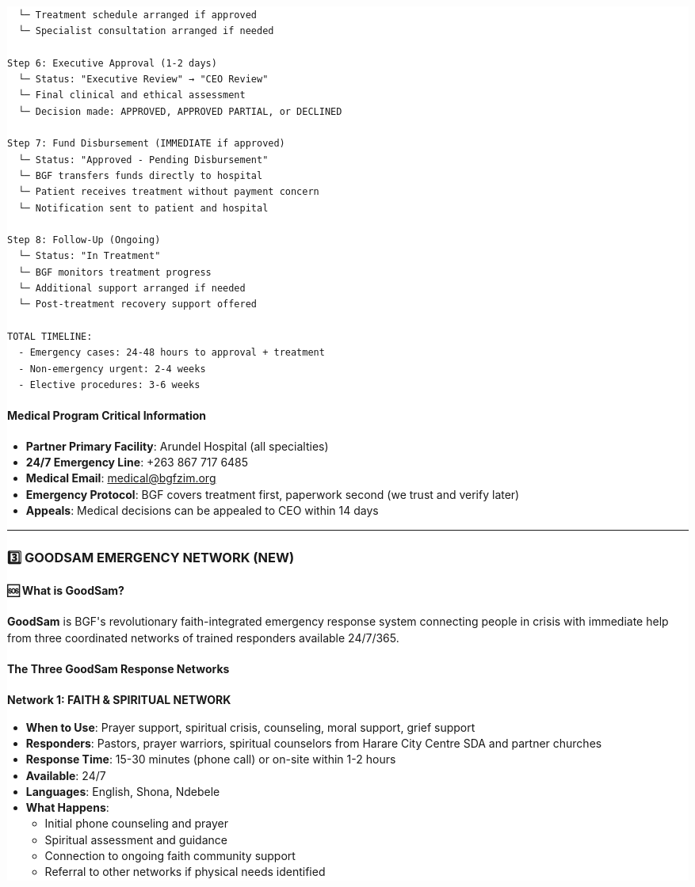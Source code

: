 ```
  └─ Treatment schedule arranged if approved
  └─ Specialist consultation arranged if needed

Step 6: Executive Approval (1-2 days)
  └─ Status: "Executive Review" → "CEO Review"
  └─ Final clinical and ethical assessment
  └─ Decision made: APPROVED, APPROVED PARTIAL, or DECLINED

Step 7: Fund Disbursement (IMMEDIATE if approved)
  └─ Status: "Approved - Pending Disbursement"
  └─ BGF transfers funds directly to hospital
  └─ Patient receives treatment without payment concern
  └─ Notification sent to patient and hospital

Step 8: Follow-Up (Ongoing)
  └─ Status: "In Treatment"
  └─ BGF monitors treatment progress
  └─ Additional support arranged if needed
  └─ Post-treatment recovery support offered

TOTAL TIMELINE: 
  - Emergency cases: 24-48 hours to approval + treatment
  - Non-emergency urgent: 2-4 weeks
  - Elective procedures: 3-6 weeks
```

#### Medical Program Critical Information
- **Partner Primary Facility**: Arundel Hospital (all specialties)
- **24/7 Emergency Line**: +263 867 717 6485
- **Medical Email**: medical@bgfzim.org
- **Emergency Protocol**: BGF covers treatment first, paperwork second (we trust and verify later)
- **Appeals**: Medical decisions can be appealed to CEO within 14 days

---

### 3️⃣ GOODSAM EMERGENCY NETWORK (NEW)

#### 🆘 What is GoodSam?
**GoodSam** is BGF's revolutionary faith-integrated emergency response system connecting people in crisis with immediate help from three coordinated networks of trained responders available 24/7/365.

#### The Three GoodSam Response Networks

**Network 1: FAITH & SPIRITUAL NETWORK**
- **When to Use**: Prayer support, spiritual crisis, counseling, moral support, grief support
- **Responders**: Pastors, prayer warriors, spiritual counselors from Harare City Centre SDA and partner churches
- **Response Time**: 15-30 minutes (phone call) or on-site within 1-2 hours
- **Available**: 24/7
- **Languages**: English, Shona, Ndebele
- **What Happens**: 
  - Initial phone counseling and prayer
  - Spiritual assessment and guidance
  - Connection to ongoing faith community support
  - Referral to other networks if physical needs identified
